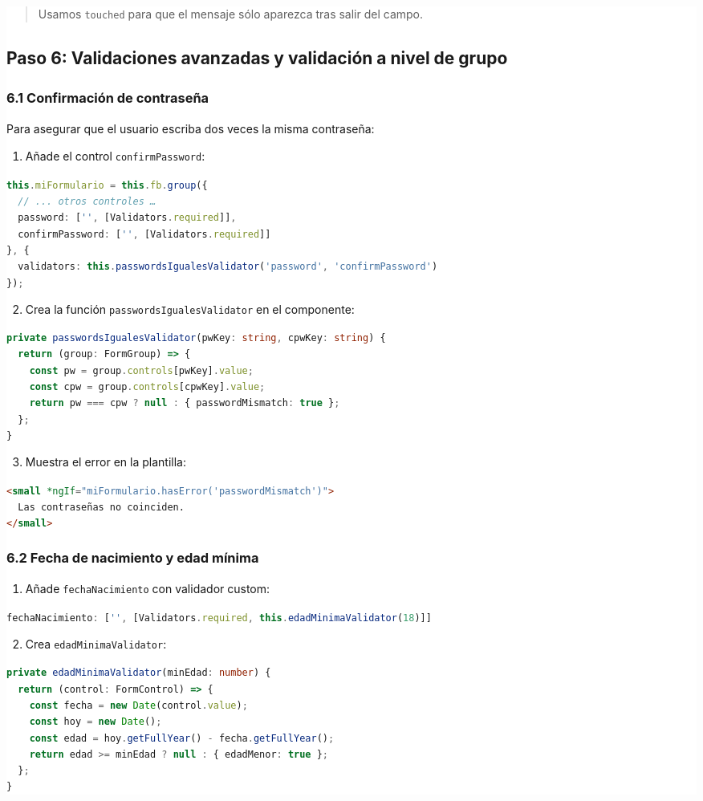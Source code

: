 > Usamos `touched` para que el mensaje sólo aparezca tras salir del campo.

## Paso 6: Validaciones avanzadas y validación a nivel de grupo

### 6.1 Confirmación de contraseña

Para asegurar que el usuario escriba dos veces la misma contraseña:

1. Añade el control `confirmPassword`:

```ts
this.miFormulario = this.fb.group({
  // ... otros controles …
  password: ['', [Validators.required]],
  confirmPassword: ['', [Validators.required]]
}, {
  validators: this.passwordsIgualesValidator('password', 'confirmPassword')
});
```

2. Crea la función `passwordsIgualesValidator` en el componente:

```ts
private passwordsIgualesValidator(pwKey: string, cpwKey: string) {
  return (group: FormGroup) => {
    const pw = group.controls[pwKey].value;
    const cpw = group.controls[cpwKey].value;
    return pw === cpw ? null : { passwordMismatch: true };
  };
}
```

3. Muestra el error en la plantilla:

```html
<small *ngIf="miFormulario.hasError('passwordMismatch')">
  Las contraseñas no coinciden.
</small>
```

### 6.2 Fecha de nacimiento y edad mínima

1. Añade `fechaNacimiento` con validador custom:

```ts
fechaNacimiento: ['', [Validators.required, this.edadMinimaValidator(18)]]
```

2. Crea `edadMinimaValidator`:

```ts
private edadMinimaValidator(minEdad: number) {
  return (control: FormControl) => {
    const fecha = new Date(control.value);
    const hoy = new Date();
    const edad = hoy.getFullYear() - fecha.getFullYear();
    return edad >= minEdad ? null : { edadMenor: true };
  };
}
```
